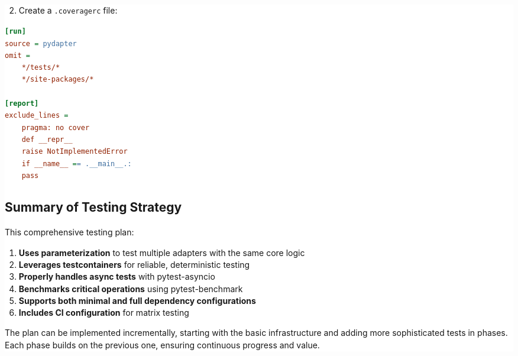 2. Create a `.coveragerc` file:

```ini
[run]
source = pydapter
omit = 
    */tests/*
    */site-packages/*

[report]
exclude_lines =
    pragma: no cover
    def __repr__
    raise NotImplementedError
    if __name__ == .__main__.:
    pass
```

## Summary of Testing Strategy

This comprehensive testing plan:

1. **Uses parameterization** to test multiple adapters with the same core logic
2. **Leverages testcontainers** for reliable, deterministic testing
3. **Properly handles async tests** with pytest-asyncio
4. **Benchmarks critical operations** using pytest-benchmark
5. **Supports both minimal and full dependency configurations**
6. **Includes CI configuration** for matrix testing

The plan can be implemented incrementally, starting with the basic infrastructure and adding more sophisticated tests in phases. Each phase builds on the previous one, ensuring continuous progress and value.